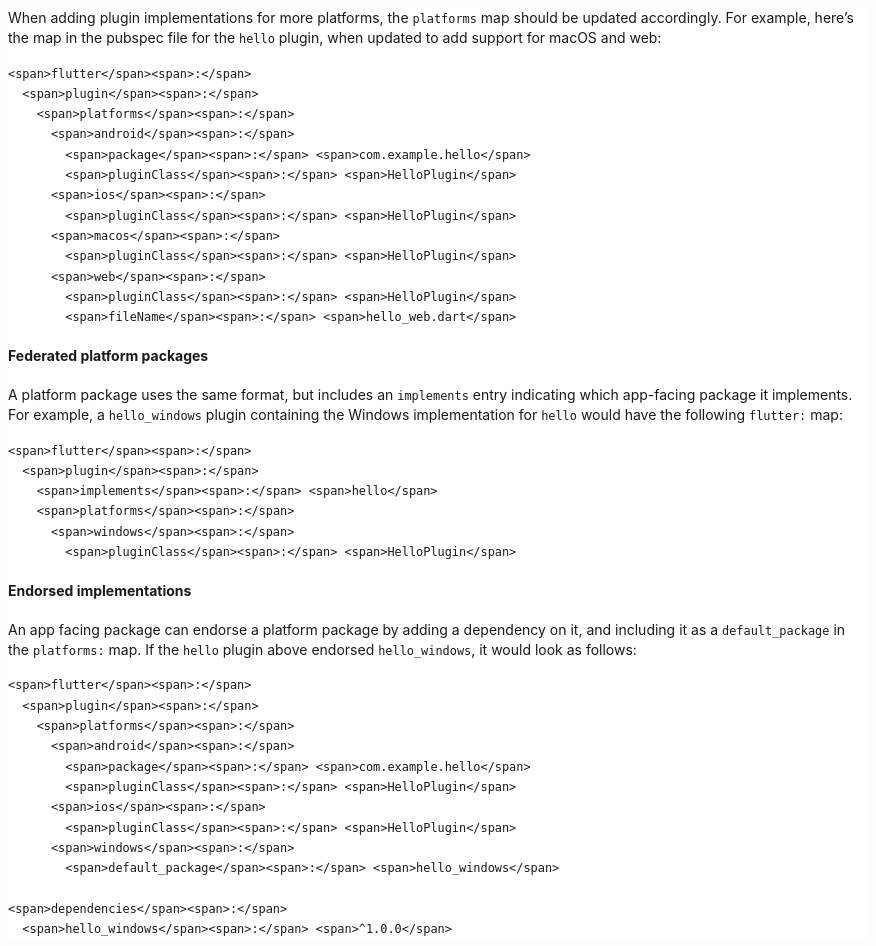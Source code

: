 When adding plugin implementations for more platforms, the `platforms` map should be updated accordingly. For example, here’s the map in the pubspec file for the `hello` plugin, when updated to add support for macOS and web:

```
<span>flutter</span><span>:</span>
  <span>plugin</span><span>:</span>
    <span>platforms</span><span>:</span>
      <span>android</span><span>:</span>
        <span>package</span><span>:</span> <span>com.example.hello</span>
        <span>pluginClass</span><span>:</span> <span>HelloPlugin</span>
      <span>ios</span><span>:</span>
        <span>pluginClass</span><span>:</span> <span>HelloPlugin</span>
      <span>macos</span><span>:</span>
        <span>pluginClass</span><span>:</span> <span>HelloPlugin</span>
      <span>web</span><span>:</span>
        <span>pluginClass</span><span>:</span> <span>HelloPlugin</span>
        <span>fileName</span><span>:</span> <span>hello_web.dart</span>
```

#### Federated platform packages

A platform package uses the same format, but includes an `implements` entry indicating which app-facing package it implements. For example, a `hello_windows` plugin containing the Windows implementation for `hello` would have the following `flutter:` map:

```
<span>flutter</span><span>:</span>
  <span>plugin</span><span>:</span>
    <span>implements</span><span>:</span> <span>hello</span>
    <span>platforms</span><span>:</span>
      <span>windows</span><span>:</span>
        <span>pluginClass</span><span>:</span> <span>HelloPlugin</span>
```

#### Endorsed implementations

An app facing package can endorse a platform package by adding a dependency on it, and including it as a `default_package` in the `platforms:` map. If the `hello` plugin above endorsed `hello_windows`, it would look as follows:

```
<span>flutter</span><span>:</span>
  <span>plugin</span><span>:</span>
    <span>platforms</span><span>:</span>
      <span>android</span><span>:</span>
        <span>package</span><span>:</span> <span>com.example.hello</span>
        <span>pluginClass</span><span>:</span> <span>HelloPlugin</span>
      <span>ios</span><span>:</span>
        <span>pluginClass</span><span>:</span> <span>HelloPlugin</span>
      <span>windows</span><span>:</span>
        <span>default_package</span><span>:</span> <span>hello_windows</span>

<span>dependencies</span><span>:</span>
  <span>hello_windows</span><span>:</span> <span>^1.0.0</span>
```
